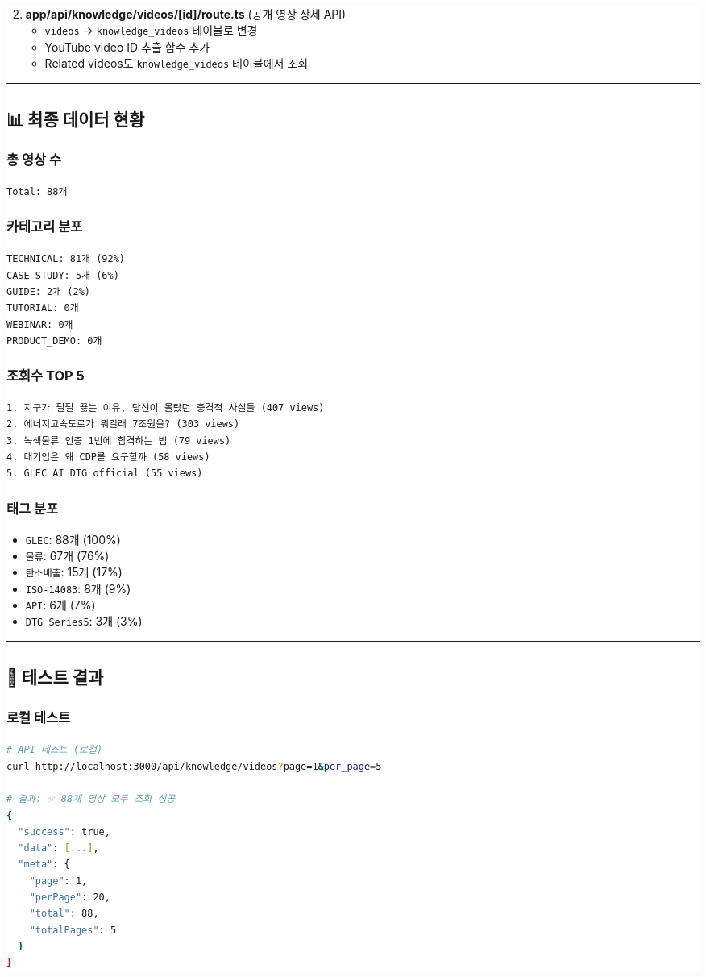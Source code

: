2. **app/api/knowledge/videos/[id]/route.ts** (공개 영상 상세 API)
   - `videos` → `knowledge_videos` 테이블로 변경
   - YouTube video ID 추출 함수 추가
   - Related videos도 `knowledge_videos` 테이블에서 조회

---

## 📊 최종 데이터 현황

### 총 영상 수
```
Total: 88개
```

### 카테고리 분포
```
TECHNICAL: 81개 (92%)
CASE_STUDY: 5개 (6%)
GUIDE: 2개 (2%)
TUTORIAL: 0개
WEBINAR: 0개
PRODUCT_DEMO: 0개
```

### 조회수 TOP 5
```
1. 지구가 펄펄 끓는 이유, 당신이 몰랐던 충격적 사실들 (407 views)
2. 에너지고속도로가 뭐길래 7조원을? (303 views)
3. 녹색물류 인증 1번에 합격하는 법 (79 views)
4. 대기업은 왜 CDP를 요구할까 (58 views)
5. GLEC AI DTG official (55 views)
```

### 태그 분포
- `GLEC`: 88개 (100%)
- `물류`: 67개 (76%)
- `탄소배출`: 15개 (17%)
- `ISO-14083`: 8개 (9%)
- `API`: 6개 (7%)
- `DTG Series5`: 3개 (3%)

---

## 🧪 테스트 결과

### 로컬 테스트
```bash
# API 테스트 (로컬)
curl http://localhost:3000/api/knowledge/videos?page=1&per_page=5

# 결과: ✅ 88개 영상 모두 조회 성공
{
  "success": true,
  "data": [...],
  "meta": {
    "page": 1,
    "perPage": 20,
    "total": 88,
    "totalPages": 5
  }
}
```
